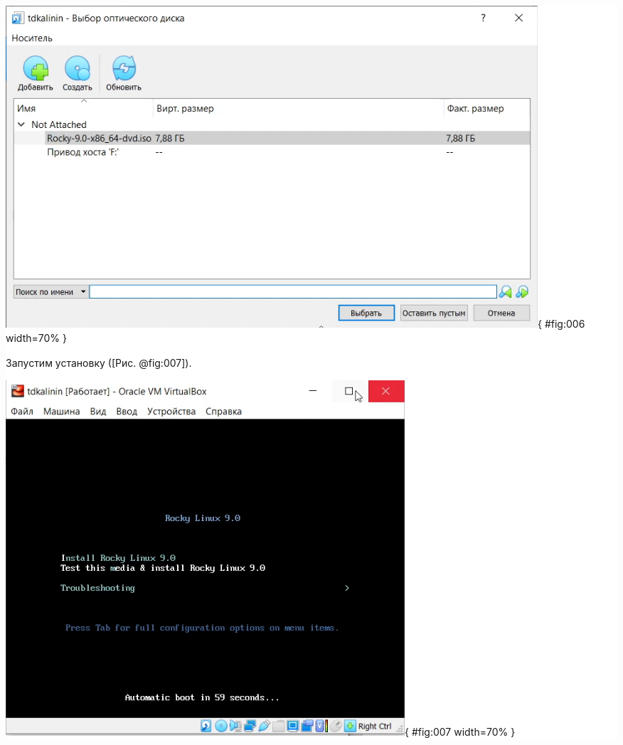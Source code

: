 ![Добавление оптического диска](../img/Image%20006.png){ #fig:006 width=70% }

Запустим установку ([Рис. @fig:007]).

![Запуск установки](../img/Image%20007.png){ #fig:007 width=70% }
